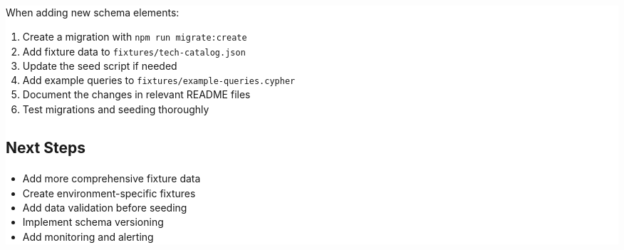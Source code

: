 When adding new schema elements:

1. Create a migration with `npm run migrate:create`
2. Add fixture data to `fixtures/tech-catalog.json`
3. Update the seed script if needed
4. Add example queries to `fixtures/example-queries.cypher`
5. Document the changes in relevant README files
6. Test migrations and seeding thoroughly

## Next Steps

- Add more comprehensive fixture data
- Create environment-specific fixtures
- Add data validation before seeding
- Implement schema versioning
- Add monitoring and alerting
